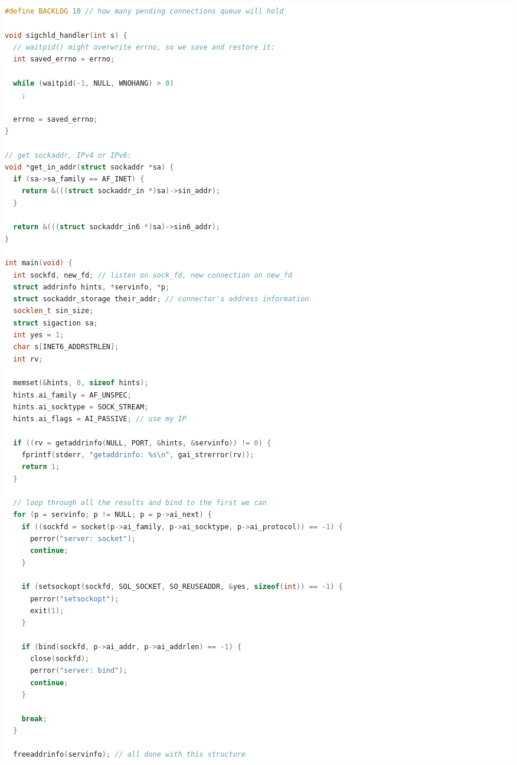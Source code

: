 ```cpp
#define BACKLOG 10 // how many pending connections queue will hold

void sigchld_handler(int s) {
  // waitpid() might overwrite errno, so we save and restore it:
  int saved_errno = errno;

  while (waitpid(-1, NULL, WNOHANG) > 0)
    ;

  errno = saved_errno;
}

// get sockaddr, IPv4 or IPv6:
void *get_in_addr(struct sockaddr *sa) {
  if (sa->sa_family == AF_INET) {
    return &(((struct sockaddr_in *)sa)->sin_addr);
  }

  return &(((struct sockaddr_in6 *)sa)->sin6_addr);
}

int main(void) {
  int sockfd, new_fd; // listen on sock_fd, new connection on new_fd
  struct addrinfo hints, *servinfo, *p;
  struct sockaddr_storage their_addr; // connector's address information
  socklen_t sin_size;
  struct sigaction sa;
  int yes = 1;
  char s[INET6_ADDRSTRLEN];
  int rv;

  memset(&hints, 0, sizeof hints);
  hints.ai_family = AF_UNSPEC;
  hints.ai_socktype = SOCK_STREAM;
  hints.ai_flags = AI_PASSIVE; // use my IP

  if ((rv = getaddrinfo(NULL, PORT, &hints, &servinfo)) != 0) {
    fprintf(stderr, "getaddrinfo: %s\n", gai_strerror(rv));
    return 1;
  }

  // loop through all the results and bind to the first we can
  for (p = servinfo; p != NULL; p = p->ai_next) {
    if ((sockfd = socket(p->ai_family, p->ai_socktype, p->ai_protocol)) == -1) {
      perror("server: socket");
      continue;
    }

    if (setsockopt(sockfd, SOL_SOCKET, SO_REUSEADDR, &yes, sizeof(int)) == -1) {
      perror("setsockopt");
      exit(1);
    }

    if (bind(sockfd, p->ai_addr, p->ai_addrlen) == -1) {
      close(sockfd);
      perror("server: bind");
      continue;
    }

    break;
  }

  freeaddrinfo(servinfo); // all done with this structure
```